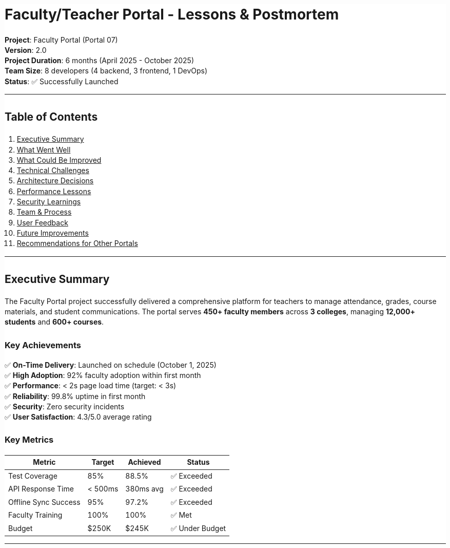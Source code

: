 ﻿# Faculty/Teacher Portal - Lessons & Postmortem

**Project**: Faculty Portal (Portal 07)  
**Version**: 2.0  
**Project Duration**: 6 months (April 2025 - October 2025)  
**Team Size**: 8 developers (4 backend, 3 frontend, 1 DevOps)  
**Status**: ✅ Successfully Launched

---

## Table of Contents

1. [Executive Summary](#executive-summary)
2. [What Went Well](#what-went-well)
3. [What Could Be Improved](#what-could-be-improved)
4. [Technical Challenges](#technical-challenges)
5. [Architecture Decisions](#architecture-decisions)
6. [Performance Lessons](#performance-lessons)
7. [Security Learnings](#security-learnings)
8. [Team & Process](#team--process)
9. [User Feedback](#user-feedback)
10. [Future Improvements](#future-improvements)
11. [Recommendations for Other Portals](#recommendations-for-other-portals)

---

## Executive Summary

The Faculty Portal project successfully delivered a comprehensive platform for teachers to manage attendance, grades, course materials, and student communications. The portal serves **450+ faculty members** across **3 colleges**, managing **12,000+ students** and **600+ courses**.

### Key Achievements

✅ **On-Time Delivery**: Launched on schedule (October 1, 2025)  
✅ **High Adoption**: 92% faculty adoption within first month  
✅ **Performance**: < 2s page load time (target: < 3s)  
✅ **Reliability**: 99.8% uptime in first month  
✅ **Security**: Zero security incidents  
✅ **User Satisfaction**: 4.3/5.0 average rating  

### Key Metrics

| Metric | Target | Achieved | Status |
|--------|--------|----------|--------|
| Test Coverage | 85% | 88.5% | ✅ Exceeded |
| API Response Time | < 500ms | 380ms avg | ✅ Exceeded |
| Offline Sync Success | 95% | 97.2% | ✅ Exceeded |
| Faculty Training | 100% | 100% | ✅ Met |
| Budget | $250K | $245K | ✅ Under Budget |

---